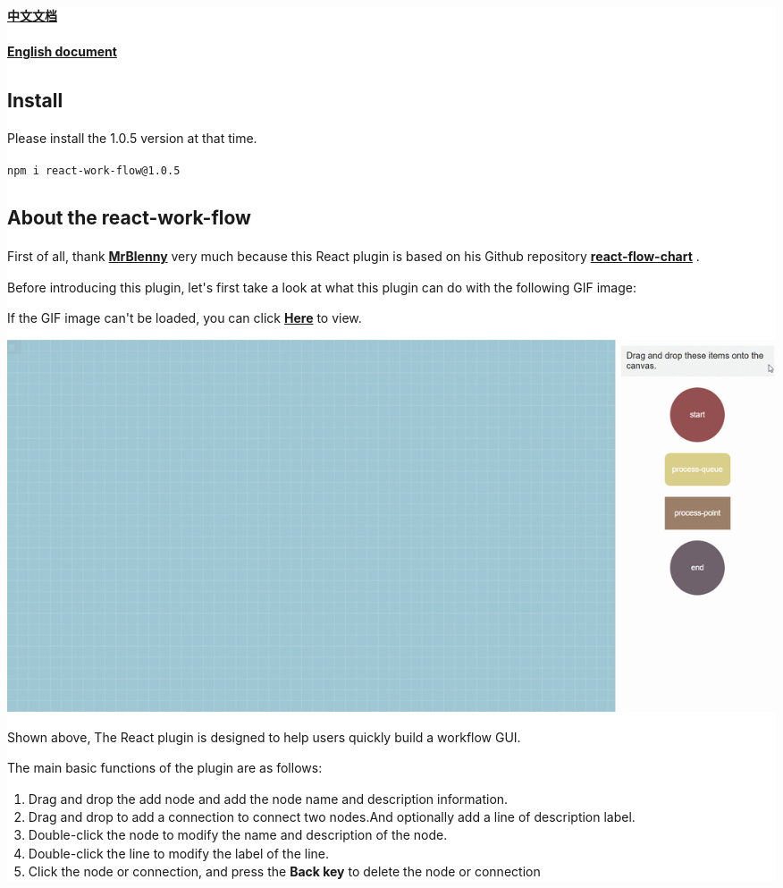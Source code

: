 #### [中文文档](<https://github.com/Fengzhen8023/react-workflow/blob/master/README-ZH-CN.md>)              

#### [English document](<https://github.com/Fengzhen8023/react-workflow/blob/master/README.md>)

## Install

Please install the 1.0.5 version at that time.

```shell
npm i react-work-flow@1.0.5
```

## About the react-work-flow 

First of all, thank **[MrBlenny](https://github.com/MrBlenny)** very much because this React plugin is based on his Github repository **[react-flow-chart](<https://github.com/MrBlenny/react-flow-chart>)** .

Before introducing this plugin, let's first take a look at what this plugin can do with the following GIF image:

If the GIF image can't be loaded, you can click **[Here](<https://raw.githubusercontent.com/Fengzhen8023/react-workflow/master/guideImage/002.gif>)** to view.

![](.\guideImage\002.gif)

Shown above, The React plugin is designed to help users quickly build a workflow GUI.

The main basic functions of the plugin are as follows:

1. Drag and drop the add node and add the node name and description information.
2. Drag and drop to add a connection to connect two nodes.And optionally add a line of description label.
3. Double-click the node to modify the name and description of the node.
4. Double-click the line to modify the label of the line.
5. Click the node or connection, and press the **Back key** to delete the node or connection
